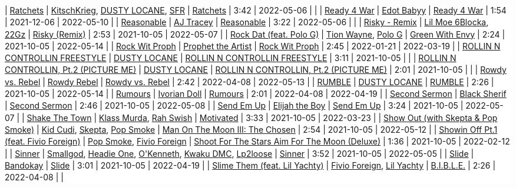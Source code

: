 | [Ratchets](https://open.spotify.com/track/51scKFIVavfzXbtxexkUgr) | [KitschKrieg](https://open.spotify.com/artist/5tHiL8SKSaZGMBUPIiSmX4), [DUSTY LOCANE](https://open.spotify.com/artist/22hWz22JAmIhIEp0u1X01L), [SFR](https://open.spotify.com/artist/53EHeXzGs4HheTCTnwfPEr) | [Ratchets](https://open.spotify.com/album/2C321RLGFMQ7aexKEf4q9i) | 3:42 | 2022-05-06 |  |
| [Ready 4 War](https://open.spotify.com/track/7KUC5gfbtNJGEeVCbywtAh) | [Edot Babyy](https://open.spotify.com/artist/3bOV7IH0Lb13ifOUrwACa7) | [Ready 4 War](https://open.spotify.com/album/6XNYTm2ond9U4Pq8vJCBw2) | 1:54 | 2021-12-06 | 2022-05-10 |
| [Reasonable](https://open.spotify.com/track/5cDqRUZtDLktKVX5LcrToQ) | [AJ Tracey](https://open.spotify.com/artist/4Xi6LSfFqv26XgP9NKN26U) | [Reasonable](https://open.spotify.com/album/2xfgn7HrLEx3XSlWKS3vjO) | 3:22 | 2022-05-06 |  |
| [Risky \- Remix](https://open.spotify.com/track/3UoUNVBAMvQF8cLxpX4ONb) | [Lil Moe 6Blocka](https://open.spotify.com/artist/57VbAKAHJDel2hbxlTQuDY), [22Gz](https://open.spotify.com/artist/4JhbRL6zaItAyzqx4gHTqz) | [Risky \(Remix\)](https://open.spotify.com/album/2lWpbf0xO2fQsOUdNvdJSL) | 2:53 | 2021-10-05 | 2022-05-07 |
| [Rock Dat \(feat\. Polo G\)](https://open.spotify.com/track/1xzDWLTZ233MPC6TuJmQOH) | [Tion Wayne](https://open.spotify.com/artist/7b79bQFziJFedJb75k6hFt), [Polo G](https://open.spotify.com/artist/6AgTAQt8XS6jRWi4sX7w49) | [Green With Envy](https://open.spotify.com/album/4YWgs2cK2u6lrIzM9Ve2wc) | 2:24 | 2021-10-05 | 2022-05-14 |
| [Rock Wit Proph](https://open.spotify.com/track/6c6WMifL0O4QXMTQOhbB9M) | [Prophet the Artist](https://open.spotify.com/artist/0vXtpskNA5slWYQBsjlaJU) | [Rock Wit Proph](https://open.spotify.com/album/2MzJhr9etdHt3IEGvCLZoN) | 2:45 | 2022-01-21 | 2022-03-19 |
| [ROLLIN N CONTROLLIN FREESTYLE](https://open.spotify.com/track/1xqRKo0SDFDO5Jy8yEVD0X) | [DUSTY LOCANE](https://open.spotify.com/artist/22hWz22JAmIhIEp0u1X01L) | [ROLLIN N CONTROLLIN FREESTYLE](https://open.spotify.com/album/752RRPgpiIBjptbb1BqoRI) | 3:11 | 2021-10-05 |  |
| [ROLLIN N CONTROLLIN, Pt.2 \(PICTURE ME\)](https://open.spotify.com/track/5phjnA00QqNdF7oo8a6yu0) | [DUSTY LOCANE](https://open.spotify.com/artist/22hWz22JAmIhIEp0u1X01L) | [ROLLIN N CONTROLLIN, Pt.2 \(PICTURE ME\)](https://open.spotify.com/album/06do6YAfoBee0ULhdt4qe5) | 2:01 | 2021-10-05 |  |
| [Rowdy vs\. Rebel](https://open.spotify.com/track/2MaITtsyiWKg2w1umySIS6) | [Rowdy Rebel](https://open.spotify.com/artist/6LXRvV2OAtXF7685fzh3mj) | [Rowdy vs\. Rebel](https://open.spotify.com/album/3tEkjoDhyrzj1aq3o8hLil) | 2:42 | 2022-04-08 | 2022-05-13 |
| [RUMBLE](https://open.spotify.com/track/1Emg2PWprZxWACEgw3Rn0J) | [DUSTY LOCANE](https://open.spotify.com/artist/22hWz22JAmIhIEp0u1X01L) | [RUMBLE](https://open.spotify.com/album/7EwmunKRjKXU0pC94Suy1B) | 2:26 | 2021-10-05 | 2022-05-14 |
| [Rumours](https://open.spotify.com/track/1zxcCcoyCqSz55gk9noip5) | [Ivorian Doll](https://open.spotify.com/artist/5zWJtrglcTFohMajO2qrgd) | [Rumours](https://open.spotify.com/album/3fBplUasp3sIiqGRonASkl) | 2:01 | 2022-04-08 | 2022-04-19 |
| [Second Sermon](https://open.spotify.com/track/6quFWbUf88BS0pWUNrwVCR) | [Black Sherif](https://open.spotify.com/artist/2LiqbH7OhqP0yuaG8VL1wJ) | [Second Sermon](https://open.spotify.com/album/1WtUCwDqTypySaG8c5yC8C) | 2:46 | 2021-10-05 | 2022-05-08 |
| [Send Em Up](https://open.spotify.com/track/1ofKXaTKnZ32A3j9nBCZYa) | [Elijah the Boy](https://open.spotify.com/artist/5XpJbIBARySGZhpPyz3v1k) | [Send Em Up](https://open.spotify.com/album/4zRM8fJwY8Fh0tAFa0tLID) | 3:24 | 2021-10-05 | 2022-05-07 |
| [Shake The Town](https://open.spotify.com/track/0jJkB8H0fIviHImEu4IVvn) | [Klass Murda](https://open.spotify.com/artist/3hJyF50noqrm36ZjBid67k), [Rah Swish](https://open.spotify.com/artist/4FeLiFUPdxVfFo8oOfA4BH) | [Motivated](https://open.spotify.com/album/1ghMNeALVytTaPi0xc7mJa) | 3:33 | 2021-10-05 | 2022-03-23 |
| [Show Out \(with Skepta & Pop Smoke\)](https://open.spotify.com/track/5CFJRZRq6sdKKtRwNPWbYv) | [Kid Cudi](https://open.spotify.com/artist/0fA0VVWsXO9YnASrzqfmYu), [Skepta](https://open.spotify.com/artist/2p1fiYHYiXz9qi0JJyxBzN), [Pop Smoke](https://open.spotify.com/artist/0eDvMgVFoNV3TpwtrVCoTj) | [Man On The Moon III: The Chosen](https://open.spotify.com/album/64nbgEEIcY4g1ElVLONJ0w) | 2:54 | 2021-10-05 | 2022-05-12 |
| [Showin Off Pt.1 \(feat\. Fivio Foreign\)](https://open.spotify.com/track/7kFMvM2gUzVeW2ZlkKRhzu) | [Pop Smoke](https://open.spotify.com/artist/0eDvMgVFoNV3TpwtrVCoTj), [Fivio Foreign](https://open.spotify.com/artist/14CHVeJGrR5xgUGQFV5BVM) | [Shoot For The Stars Aim For The Moon \(Deluxe\)](https://open.spotify.com/album/2MDU46hcBn3u94s46BOSdv) | 1:36 | 2021-10-05 | 2022-02-12 |
| [Sinner](https://open.spotify.com/track/6miftk872yxPKve9CdKaQO) | [Smallgod](https://open.spotify.com/artist/4qgwPhVCW359a62QYueaVP), [Headie One](https://open.spotify.com/artist/6UCQYrcJ6wab6gnQ89OJFh), [O'Kenneth](https://open.spotify.com/artist/3EyOT8FSuINDoWYHfm8TIM), [Kwaku DMC](https://open.spotify.com/artist/4gP93834jVbocef9R42gQz), [Lp2loose](https://open.spotify.com/artist/6PvcxssrQ0QaJVaBWHD07l) | [Sinner](https://open.spotify.com/album/1sODnxd2EWcvRsMkfeBL3z) | 3:52 | 2021-10-05 | 2022-05-05 |
| [Slide](https://open.spotify.com/track/63ZJ1O6WA44R6ifMT9z2Ye) | [Bandokay](https://open.spotify.com/artist/0CqfkYr7CBuSySa4wUBChE) | [Slide](https://open.spotify.com/album/0OUMQ70DNqNLCW3UIITM8b) | 3:01 | 2021-10-05 | 2022-04-19 |
| [Slime Them \(feat\. Lil Yachty\)](https://open.spotify.com/track/15PbmOjutHh9O5IRp5yW6Z) | [Fivio Foreign](https://open.spotify.com/artist/14CHVeJGrR5xgUGQFV5BVM), [Lil Yachty](https://open.spotify.com/artist/6icQOAFXDZKsumw3YXyusw) | [B.I.B.L.E.](https://open.spotify.com/album/6np2Ix6RidhSseqw2dZovP) | 2:26 | 2022-04-08 |  |
